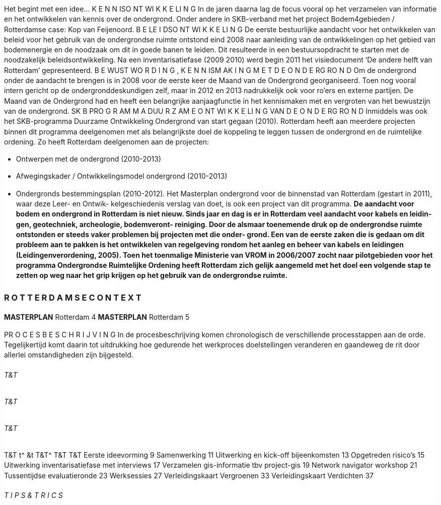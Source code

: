 Het begint met een idee... K E N N ISO NT WI K K E LI N G In de jaren daarna lag de focus vooral op het verzamelen van informatie en het ontwikkelen van kennis over de ondergrond. Onder andere in SKB-verband met het project Bodem4gebieden / Rotterdamse case: Kop van Feijenoord. B E LE I DSO NT WI K K E LI N G De eerste bestuurlijke aandacht voor het ontwikkelen van beleid voor het gebruik van de ondergrondse ruimte ontstond eind 2008 naar aanleiding van de ontwikkelingen op het gebied van bodemenergie en de noodzaak om dit in goede banen te leiden. Dit resulteerde in een bestuursopdracht te starten met de noodzakelijk beleidsontwikkeling. Na een inventarisatiefase (2009 2010) werd begin 2011 het visiedocument ‘De andere helft van Rotterdam‘ gepresenteerd. B E WUST WO R D I N G , K E N N ISM AK I N G M E T D E O N D E RG RO N D Om de ondergrond onder de aandacht te brengen is in 2008 voor de eerste keer de Maand van de Ondergrond georganiseerd. Toen nog vooral intern gericht op de ondergronddeskundigen zelf, maar in 2012 en 2013 nadrukkelijk ook voor ro’ers en externe partijen. De Maand van de Ondergrond had en heeft een belangrijke aanjaagfunctie in het kennismaken met en vergroten van het bewustzijn van de ondergrond. SK B PRO G R AM M A DUU R Z AM E O NT WI K K E LI N G VAN D E O N D E RG RO N D Inmiddels was ook het SKB-programma Duurzame Ontwikkeling Ondergrond van start gegaan (2010). Rotterdam heeft aan meerdere projecten binnen dit programma deelgenomen met als belangrijkste doel de koppeling te leggen tussen de ondergrond en de ruimtelijke ordening. Zo heeft Rotterdam deelgenomen aan de projecten: 

- Ontwerpen met de ondergrond (2010-2013) 

- Afwegingskader / Ontwikkelingsmodel ondergrond     (2010-2013) 

- Ondergronds bestemmingsplan (2010-2012). Het Masterplan ondergrond voor de binnenstad van Rotterdam (gestart in 2011), waar deze Leer- en Ontwik- kelgeschiedenis verslag van doet, is ook een project van dit programma. **De aandacht voor bodem en ondergrond in Rotterdam is niet nieuw. Sinds jaar en dag is er in Rotterdam veel aandacht voor kabels en leidin- gen, geotechniek, archeologie, bodemveront- reiniging. Door de alsmaar toenemende druk op de ondergrondse ruimte ontstonden er steeds vaker problemen bij projecten met die onder- grond. Een van de eerste zaken die is gedaan om dit probleem aan te pakken is het ontwikkelen van regelgeving rondom het aanleg en beheer van kabels en leidingen (Leidingenverordening, 2005). Toen het toenmalige Ministerie van VROM in 2006/2007 zocht naar pilotgebieden voor het programma Ondergrondse Ruimtelijke Ordening heeft Rotterdam zich gelijk aangemeld met het doel een volgende stap te zetten op weg naar het grip krijgen op het gebruik van de ondergrondse ruimte.** 

### R O T T E R D A M S E C O N T E X T 

**MASTERPLAN** Rotterdam 4 **MASTERPLAN** Rotterdam 5 


 PR O C E S B E S C H R I J V I N G In de procesbeschrijving komen chronologisch de verschillende processtappen aan de orde. Tegelijkertijd komt daarin tot uitdrukking hoe gedurende het werkproces doelstellingen veranderen en gaandeweg de rit door allerlei omstandigheden zijn bijgesteld. 

###### T&T 

###### T&T 

###### T&T 

 T&T t^ &t T&T^ T&T T&T Eerste ideevorming 9 Samenwerking 11 Uitwerking en kick-off bijeenkomsten 13 Opgetreden risico’s 15 Uitwerking inventarisatiefase met interviews 17 Verzamelen gis-informatie tbv project-gis 19 Network navigator workshop 21 Tussentijdse evaluatieronde 23 Werksessies 27 Verleidingskaart Vergroenen 33 Verleidingskaart Verdichten 37 

###### T I P S & T R I C S 
